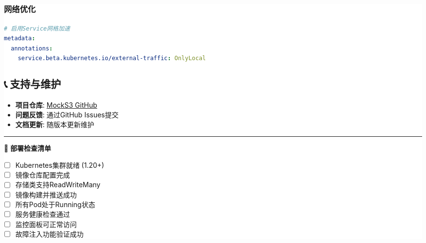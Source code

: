 ### 网络优化

```yaml
# 启用Service网格加速
metadata:
  annotations:
    service.beta.kubernetes.io/external-traffic: OnlyLocal
```

## 📞 支持与维护

- **项目仓库**: [MockS3 GitHub](https://github.com/your-org/mock-s3)
- **问题反馈**: 通过GitHub Issues提交
- **文档更新**: 随版本更新维护

---

📝 **部署检查清单**

- [ ] Kubernetes集群就绪 (1.20+)
- [ ] 镜像仓库配置完成
- [ ] 存储类支持ReadWriteMany
- [ ] 镜像构建并推送成功
- [ ] 所有Pod处于Running状态
- [ ] 服务健康检查通过
- [ ] 监控面板可正常访问
- [ ] 故障注入功能验证成功